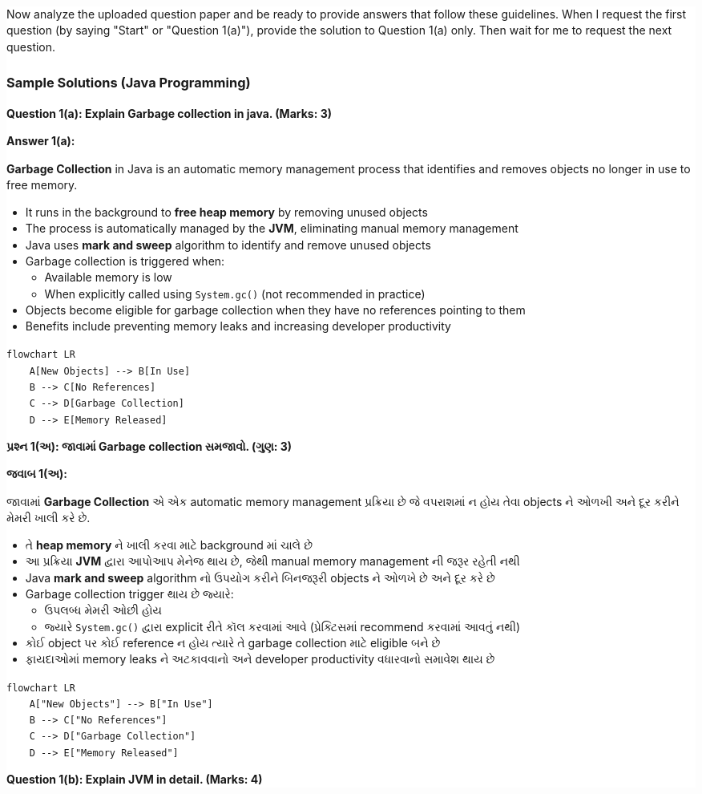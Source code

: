 Now analyze the uploaded question paper and be ready to provide answers that follow these guidelines. When I request the first question (by saying "Start" or "Question 1(a)"), provide the solution to Question 1(a) only. Then wait for me to request the next question.

### Sample Solutions (Java Programming)

**Question 1(a): Explain Garbage collection in java. (Marks: 3)**

**Answer 1(a):**

**Garbage Collection** in Java is an automatic memory management process that identifies and removes objects no longer in use to free memory.

- It runs in the background to **free heap memory** by removing unused objects
- The process is automatically managed by the **JVM**, eliminating manual memory management
- Java uses **mark and sweep** algorithm to identify and remove unused objects
- Garbage collection is triggered when:
  - Available memory is low
  - When explicitly called using `System.gc()` (not recommended in practice)
- Objects become eligible for garbage collection when they have no references pointing to them
- Benefits include preventing memory leaks and increasing developer productivity

```mermaid
flowchart LR
    A[New Objects] --> B[In Use]
    B --> C[No References]
    C --> D[Garbage Collection]
    D --> E[Memory Released]
```

**પ્રશ્ન 1(અ): જાવામાં Garbage collection સમજાવો. (ગુણ: 3)**

**જવાબ 1(અ):**

જાવામાં **Garbage Collection** એ એક automatic memory management પ્રક્રિયા છે જે વપરાશમાં ન હોય તેવા objects ને ઓળખી અને દૂર કરીને મેમરી ખાલી કરે છે.

- તે **heap memory** ને ખાલી કરવા માટે background માં ચાલે છે
- આ પ્રક્રિયા **JVM** દ્વારા આપોઆપ મેનેજ થાય છે, જેથી manual memory management ની જરૂર રહેતી નથી
- Java **mark and sweep** algorithm નો ઉપયોગ કરીને બિનજરૂરી objects ને ઓળખે છે અને દૂર કરે છે
- Garbage collection trigger થાય છે જ્યારે:
  - ઉપલબ્ધ મેમરી ઓછી હોય
  - જ્યારે `System.gc()` દ્વારા explicit રીતે કૉલ કરવામાં આવે (પ્રેક્ટિસમાં recommend કરવામાં આવતું નથી)
- કોઈ object પર કોઈ reference ન હોય ત્યારે તે garbage collection માટે eligible બને છે
- ફાયદાઓમાં memory leaks ને અટકાવવાનો અને developer productivity વધારવાનો સમાવેશ થાય છે

```mermaid
flowchart LR
    A["New Objects"] --> B["In Use"]
    B --> C["No References"]
    C --> D["Garbage Collection"]
    D --> E["Memory Released"]
```

**Question 1(b): Explain JVM in detail. (Marks: 4)**
